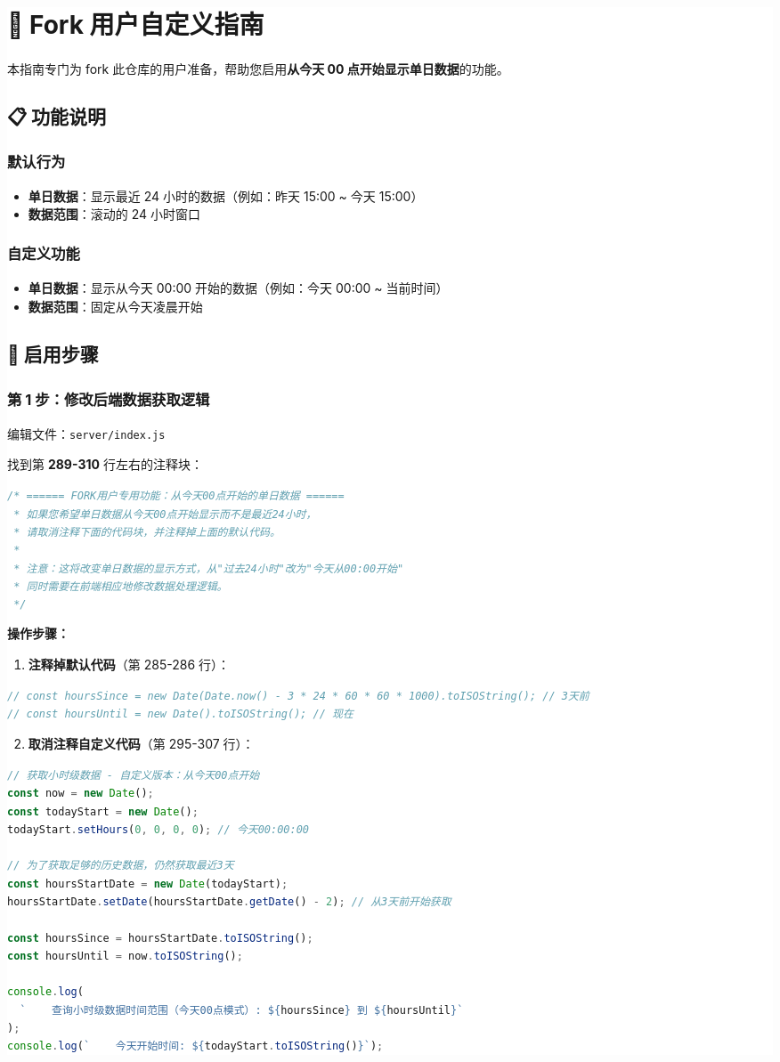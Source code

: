# 🔧 Fork 用户自定义指南

本指南专门为 fork 此仓库的用户准备，帮助您启用**从今天 00 点开始显示单日数据**的功能。

## 📋 功能说明

### 默认行为

- **单日数据**：显示最近 24 小时的数据（例如：昨天 15:00 ~ 今天 15:00）
- **数据范围**：滚动的 24 小时窗口

### 自定义功能

- **单日数据**：显示从今天 00:00 开始的数据（例如：今天 00:00 ~ 当前时间）
- **数据范围**：固定从今天凌晨开始

## 🚀 启用步骤

### 第 1 步：修改后端数据获取逻辑

编辑文件：`server/index.js`

找到第 **289-310** 行左右的注释块：

```javascript
/* ====== FORK用户专用功能：从今天00点开始的单日数据 ======
 * 如果您希望单日数据从今天00点开始显示而不是最近24小时，
 * 请取消注释下面的代码块，并注释掉上面的默认代码。
 *
 * 注意：这将改变单日数据的显示方式，从"过去24小时"改为"今天从00:00开始"
 * 同时需要在前端相应地修改数据处理逻辑。
 */
```

**操作步骤：**

1. **注释掉默认代码**（第 285-286 行）：

```javascript
// const hoursSince = new Date(Date.now() - 3 * 24 * 60 * 60 * 1000).toISOString(); // 3天前
// const hoursUntil = new Date().toISOString(); // 现在
```

2. **取消注释自定义代码**（第 295-307 行）：

```javascript
// 获取小时级数据 - 自定义版本：从今天00点开始
const now = new Date();
const todayStart = new Date();
todayStart.setHours(0, 0, 0, 0); // 今天00:00:00

// 为了获取足够的历史数据，仍然获取最近3天
const hoursStartDate = new Date(todayStart);
hoursStartDate.setDate(hoursStartDate.getDate() - 2); // 从3天前开始获取

const hoursSince = hoursStartDate.toISOString();
const hoursUntil = now.toISOString();

console.log(
  `    查询小时级数据时间范围（今天00点模式）: ${hoursSince} 到 ${hoursUntil}`
);
console.log(`    今天开始时间: ${todayStart.toISOString()}`);
```
